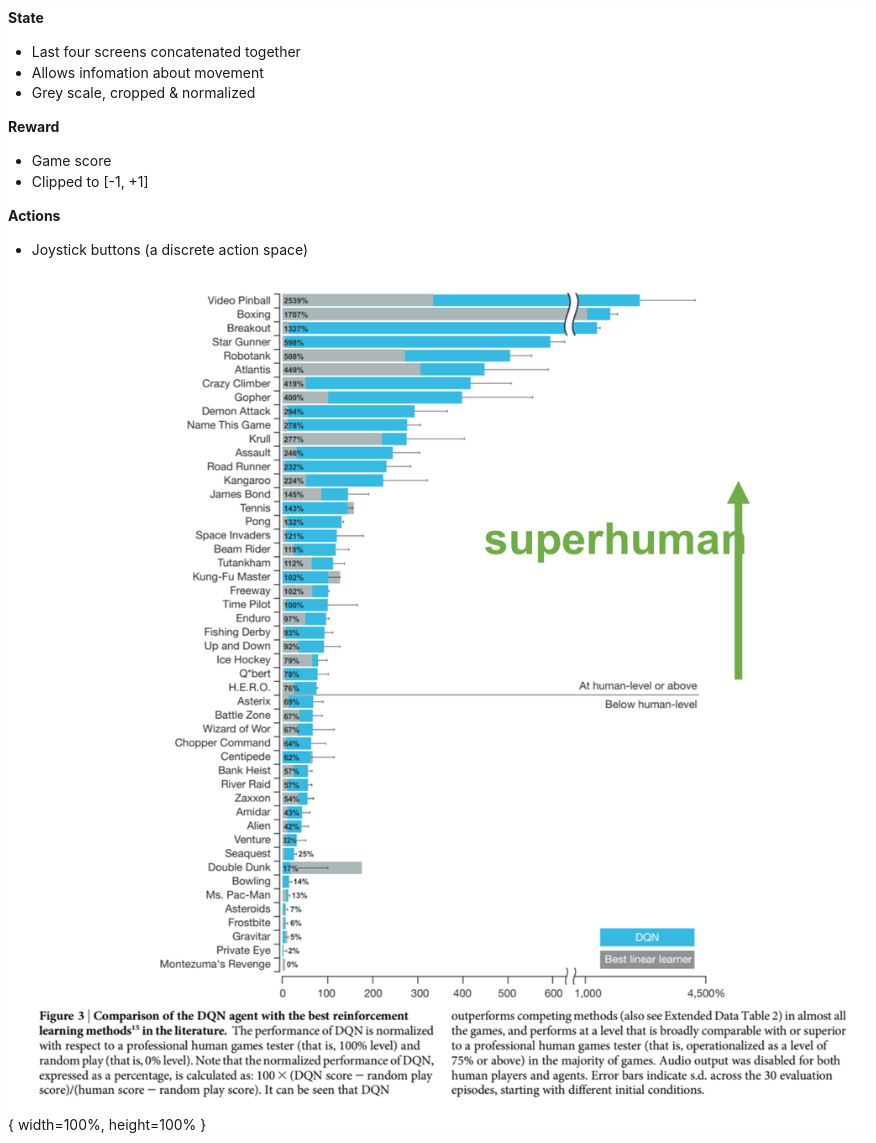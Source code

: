 **State**

- Last four screens concatenated together
- Allows infomation about movement
- Grey scale, cropped & normalized

**Reward**

- Game score
- Clipped to [-1, +1]

**Actions**

- Joystick buttons (a discrete action space)

![2015 DQN Atari results](../../assets/images/section_3/atari_results.png){ width=100%, height=100% }
